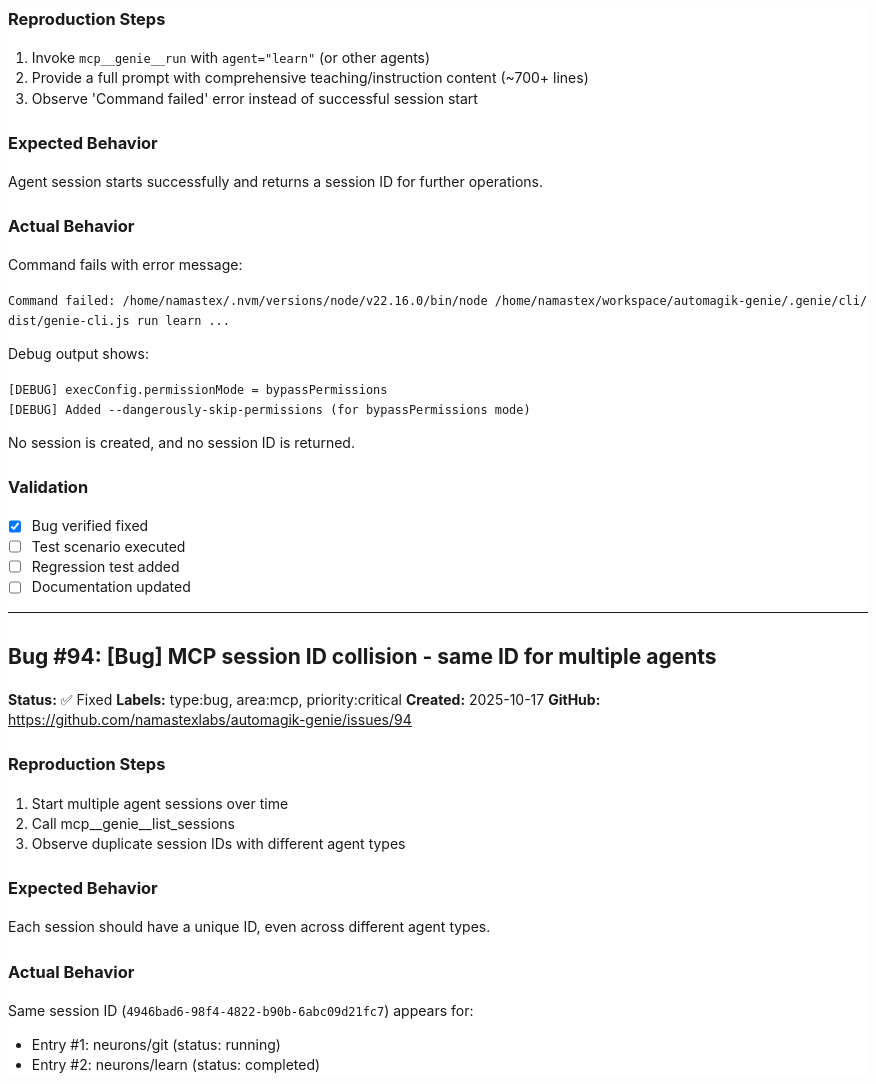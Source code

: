 ### Reproduction Steps
1. Invoke `mcp__genie__run` with `agent="learn"` (or other agents)
2. Provide a full prompt with comprehensive teaching/instruction content (~700+ lines)
3. Observe 'Command failed' error instead of successful session start

### Expected Behavior
Agent session starts successfully and returns a session ID for further operations.

### Actual Behavior
Command fails with error message:
```
Command failed: /home/namastex/.nvm/versions/node/v22.16.0/bin/node /home/namastex/workspace/automagik-genie/.genie/cli/dist/genie-cli.js run learn ...
```

Debug output shows:
```
[DEBUG] execConfig.permissionMode = bypassPermissions
[DEBUG] Added --dangerously-skip-permissions (for bypassPermissions mode)
```

No session is created, and no session ID is returned.

### Validation
- [x] Bug verified fixed
- [ ] Test scenario executed
- [ ] Regression test added
- [ ] Documentation updated

---

## Bug #94: [Bug] MCP session ID collision - same ID for multiple agents
**Status:** ✅ Fixed
**Labels:** type:bug, area:mcp, priority:critical
**Created:** 2025-10-17
**GitHub:** https://github.com/namastexlabs/automagik-genie/issues/94

### Reproduction Steps
1. Start multiple agent sessions over time
2. Call mcp__genie__list_sessions
3. Observe duplicate session IDs with different agent types

### Expected Behavior
Each session should have a unique ID, even across different agent types.

### Actual Behavior
Same session ID (`4946bad6-98f4-4822-b90b-6abc09d21fc7`) appears for:
- Entry #1: neurons/git (status: running)
- Entry #2: neurons/learn (status: completed)
